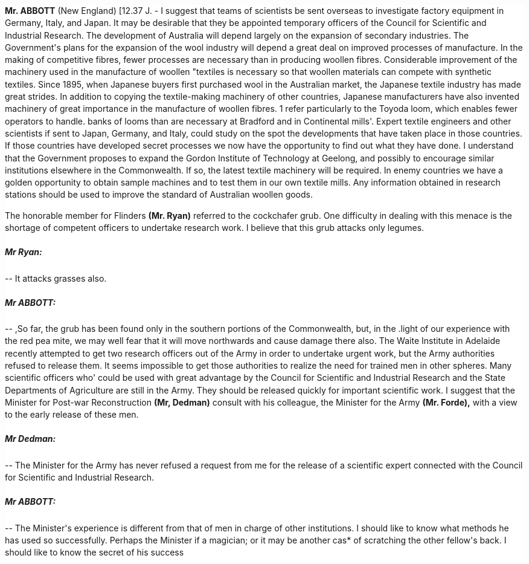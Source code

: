  **Mr. ABBOTT** (New England) [12.37 J. - I suggest that teams of scientists be sent overseas to investigate factory equipment in Germany, Italy, and Japan. It may be desirable that they be appointed temporary officers of the Council for Scientific and Industrial Research. The development of Australia will depend largely on the expansion of secondary industries. The Government's plans for the expansion of the wool industry will depend a great deal on improved processes of manufacture. In the making of competitive fibres, fewer processes are necessary than in producing woollen fibres. Considerable improvement of the machinery used in the manufacture of woollen "textiles is necessary so that woollen materials can compete with synthetic textiles. Since 1895, when Japanese buyers first purchased wool in the Australian market, the Japanese textile industry has made great strides. In addition to copying the textile-making machinery of other countries, Japanese manufacturers have also invented machinery of great importance in the manufacture of woollen fibres. 1 refer particularly to the Toyoda  loom, which enables fewer operators to handle. banks of looms than are necessary at Bradford and in Continental mills'. Expert textile engineers and other scientists if sent to Japan, Germany, and Italy, could study on the spot the developments that have taken place in those countries. If those countries have developed secret processes we now have the opportunity to find out what they have done. I understand that the Government proposes to expand the Gordon Institute of Technology at Geelong, and possibly to encourage similar institutions elsewhere in the Commonwealth. If so, the latest textile machinery will be required. In enemy countries we have a golden opportunity to obtain sample machines and to test them in our own textile mills. Any information obtained in research stations should be used to improve the standard of Australian woollen goods. 

The honorable member for Flinders  **(Mr. Ryan)**  referred to the cockchafer grub. One difficulty in dealing with this menace is the shortage of competent officers to undertake research work. I believe that this grub attacks only legumes. 

##### Mr Ryan:

-- It attacks grasses also. 

##### Mr ABBOTT:

-- ,So far, the grub has been found only in the southern portions of the Commonwealth, but, in the .light of our experience with the red pea mite, we may well fear that it will move northwards and cause damage there also. The Waite Institute in Adelaide recently attempted to get two research officers out of the Army in order to undertake urgent work, but the Army authorities refused to release them. It seems impossible to get those authorities to realize the need for trained men in other spheres. Many scientific officers who' could be used with great advantage by the Council for Scientific and Industrial Research and the State Departments of Agriculture are still in the Army. They should be released quickly for important scientific work. I suggest that the Minister for Post-war Reconstruction  **(Mr, Dedman)**  consult with his colleague, the Minister for the Army  **(Mr. Forde),**  with a view to the early release of these men. 

##### Mr Dedman:

-- The Minister for the Army has never refused a request from me for the release of a scientific expert connected with the Council for Scientific and Industrial Research. 

##### Mr ABBOTT:

-- The Minister's experience is different from that of men in charge of other institutions. I should like to know what methods he has used so successfully. Perhaps the Minister if a magician; or it may be another cas* of scratching the other fellow's back. I should like to know the secret of his success 
